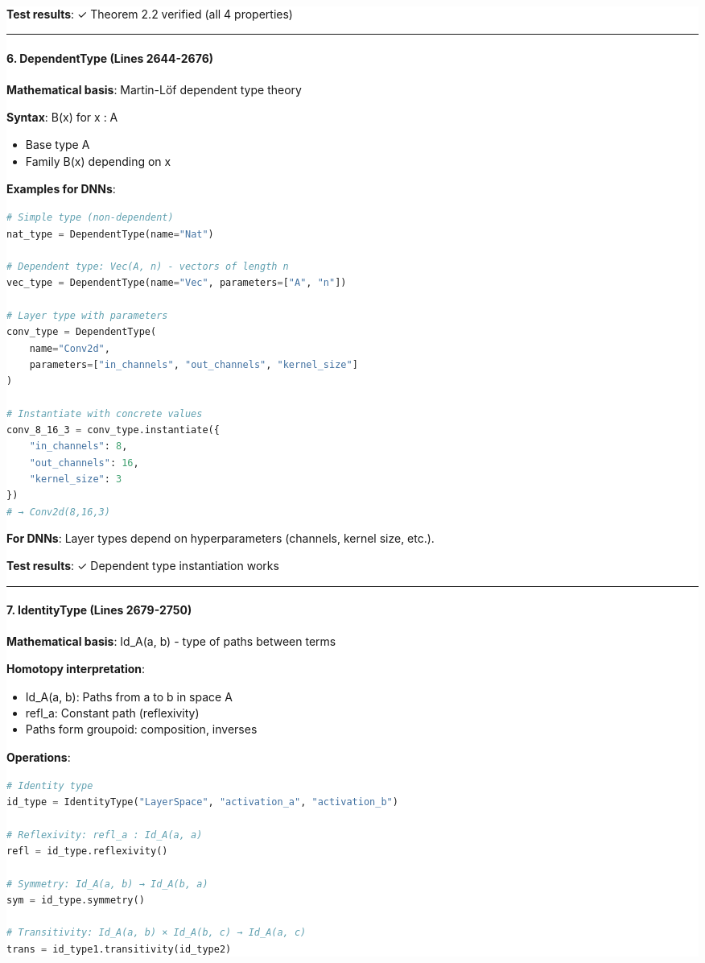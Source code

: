 **Test results**: ✓ Theorem 2.2 verified (all 4 properties)

---

#### 6. **DependentType** (Lines 2644-2676)
**Mathematical basis**: Martin-Löf dependent type theory

**Syntax**: B(x) for x : A
- Base type A
- Family B(x) depending on x

**Examples for DNNs**:
```python
# Simple type (non-dependent)
nat_type = DependentType(name="Nat")

# Dependent type: Vec(A, n) - vectors of length n
vec_type = DependentType(name="Vec", parameters=["A", "n"])

# Layer type with parameters
conv_type = DependentType(
    name="Conv2d",
    parameters=["in_channels", "out_channels", "kernel_size"]
)

# Instantiate with concrete values
conv_8_16_3 = conv_type.instantiate({
    "in_channels": 8,
    "out_channels": 16,
    "kernel_size": 3
})
# → Conv2d(8,16,3)
```

**For DNNs**: Layer types depend on hyperparameters (channels, kernel size, etc.).

**Test results**: ✓ Dependent type instantiation works

---

#### 7. **IdentityType** (Lines 2679-2750)
**Mathematical basis**: Id_A(a, b) - type of paths between terms

**Homotopy interpretation**:
- Id_A(a, b): Paths from a to b in space A
- refl_a: Constant path (reflexivity)
- Paths form groupoid: composition, inverses

**Operations**:
```python
# Identity type
id_type = IdentityType("LayerSpace", "activation_a", "activation_b")

# Reflexivity: refl_a : Id_A(a, a)
refl = id_type.reflexivity()

# Symmetry: Id_A(a, b) → Id_A(b, a)
sym = id_type.symmetry()

# Transitivity: Id_A(a, b) × Id_A(b, c) → Id_A(a, c)
trans = id_type1.transitivity(id_type2)
```
